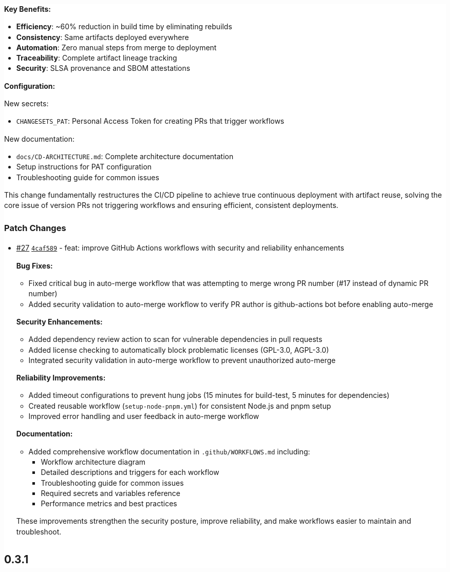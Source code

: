   **Key Benefits:**
  - **Efficiency**: ~60% reduction in build time by eliminating rebuilds
  - **Consistency**: Same artifacts deployed everywhere
  - **Automation**: Zero manual steps from merge to deployment
  - **Traceability**: Complete artifact lineage tracking
  - **Security**: SLSA provenance and SBOM attestations

  **Configuration:**

  New secrets:
  - `CHANGESETS_PAT`: Personal Access Token for creating PRs that trigger workflows

  New documentation:
  - `docs/CD-ARCHITECTURE.md`: Complete architecture documentation
  - Setup instructions for PAT configuration
  - Troubleshooting guide for common issues

  This change fundamentally restructures the CI/CD pipeline to achieve true continuous deployment with artifact reuse, solving the core issue of version PRs not triggering workflows and ensuring efficient, consistent deployments.

### Patch Changes

- [#27](https://github.com/sapientpants/agentic-node-ts-starter/pull/27) [`4caf589`](https://github.com/sapientpants/agentic-node-ts-starter/commit/4caf589d965028af6ae650ef80dec30afeb7f407) - feat: improve GitHub Actions workflows with security and reliability enhancements

  **Bug Fixes:**
  - Fixed critical bug in auto-merge workflow that was attempting to merge wrong PR number (#17 instead of dynamic PR number)
  - Added security validation to auto-merge workflow to verify PR author is github-actions bot before enabling auto-merge

  **Security Enhancements:**
  - Added dependency review action to scan for vulnerable dependencies in pull requests
  - Added license checking to automatically block problematic licenses (GPL-3.0, AGPL-3.0)
  - Integrated security validation in auto-merge workflow to prevent unauthorized auto-merge

  **Reliability Improvements:**
  - Added timeout configurations to prevent hung jobs (15 minutes for build-test, 5 minutes for dependencies)
  - Created reusable workflow (`setup-node-pnpm.yml`) for consistent Node.js and pnpm setup
  - Improved error handling and user feedback in auto-merge workflow

  **Documentation:**
  - Added comprehensive workflow documentation in `.github/WORKFLOWS.md` including:
    - Workflow architecture diagram
    - Detailed descriptions and triggers for each workflow
    - Troubleshooting guide for common issues
    - Required secrets and variables reference
    - Performance metrics and best practices

  These improvements strengthen the security posture, improve reliability, and make workflows easier to maintain and troubleshoot.

## 0.3.1
